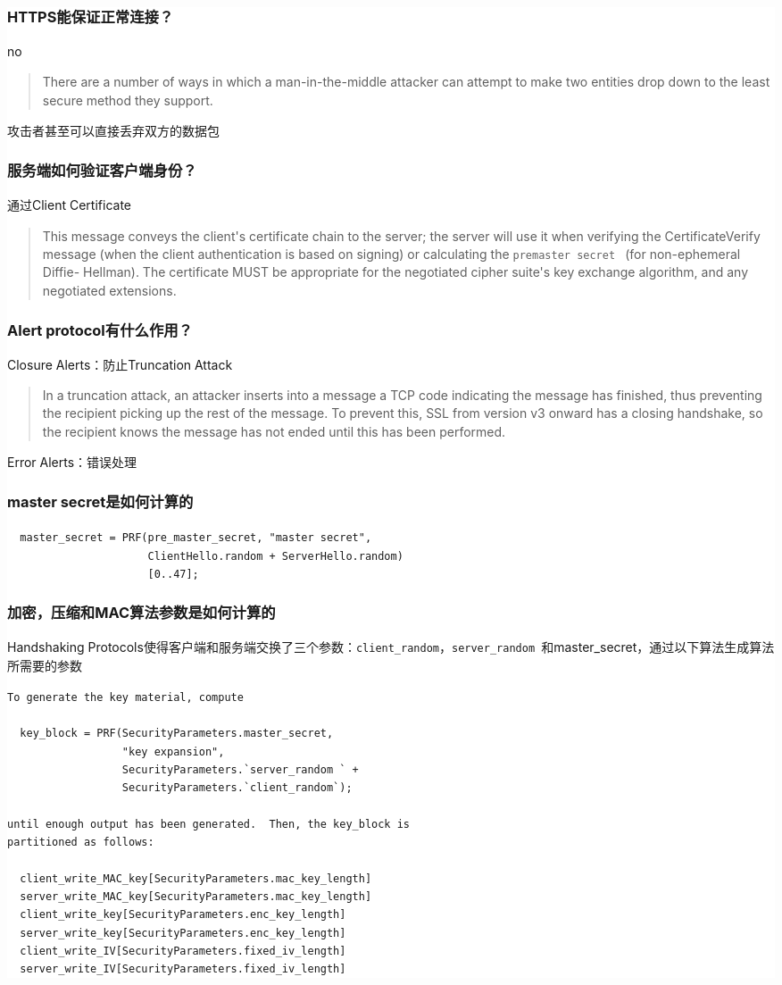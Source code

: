 ### HTTPS能保证正常连接？

no

> There are a number of ways in which a man-in-the-middle
   attacker can attempt to make two entities drop down to the least
   secure method they support.

攻击者甚至可以直接丢弃双方的数据包

### 服务端如何验证客户端身份？

通过Client Certificate

> This message conveys the client's certificate chain to the server;
      the server will use it when verifying the CertificateVerify
      message (when the client authentication is based on signing) or
      calculating the `premaster secret ` (for non-ephemeral Diffie-
      Hellman).  The certificate MUST be appropriate for the negotiated
      cipher suite's key exchange algorithm, and any negotiated
      extensions.

### Alert protocol有什么作用？

Closure Alerts：防止Truncation Attack

> In a truncation attack, an attacker inserts into a message a TCP code indicating the message has finished, thus preventing the recipient picking up the rest of the message.
To prevent this, SSL from version v3 onward has a closing handshake, so the recipient knows the message has not ended until this has been performed.

Error Alerts：错误处理

### master secret是如何计算的

```
  master_secret = PRF(pre_master_secret, "master secret",
                      ClientHello.random + ServerHello.random)
                      [0..47];
```

### 加密，压缩和MAC算法参数是如何计算的

Handshaking Protocols使得客户端和服务端交换了三个参数：`client_random`，`server_random `和master_secret，通过以下算法生成算法所需要的参数

```
To generate the key material, compute

  key_block = PRF(SecurityParameters.master_secret,
                  "key expansion",
                  SecurityParameters.`server_random ` +
                  SecurityParameters.`client_random`);

until enough output has been generated.  Then, the key_block is
partitioned as follows:

  client_write_MAC_key[SecurityParameters.mac_key_length]
  server_write_MAC_key[SecurityParameters.mac_key_length]
  client_write_key[SecurityParameters.enc_key_length]
  server_write_key[SecurityParameters.enc_key_length]
  client_write_IV[SecurityParameters.fixed_iv_length]
  server_write_IV[SecurityParameters.fixed_iv_length]
```

